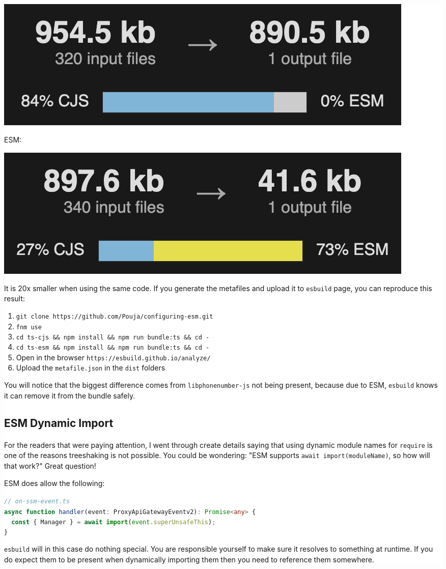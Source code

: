 ![CJS](images/CJS-meta.png "Bundle size for CommonJS")

ESM:

![ESM](images/ESM-meta.png "Bundle size for ESM")

It is 20x smaller when using the same code.
If you generate the metafiles and upload it to `esbuild` page, you can reproduce this result:
1. `git clone https://github.com/Pouja/configuring-esm.git`
2. `fnm use`
3. `cd ts-cjs && npm install && npm run bundle:ts && cd -`
4. `cd ts-esm && npm install && npm run bundle:ts && cd -`
5. Open in the browser `https://esbuild.github.io/analyze/`
6. Upload the `metafile.json` in the `dist` folders

You will notice that the biggest difference comes from `libphonenumber-js` not being present, because due to ESM, `esbuild` knows it can remove it from the bundle safely.

## ESM Dynamic Import
For the readers that were paying attention, I went through create details saying that using dynamic module names for `require` is one of the reasons treeshaking is not possible.
You could be wondering: "ESM supports `await import(moduleName)`, so how will that work?"
Great question!

ESM does allow the following:
```typescript
// on-ssm-event.ts
async function handler(event: ProxyApiGatewayEventv2): Promise<any> {
  const { Manager } = await import(event.superUnsafeThis);
}
```
`esbuild` will in this case do nothing special.
You are responsible yourself to make sure it resolves to something at runtime.
If you do expect them to be present when dynamically importing them then you need to reference them somewhere.
